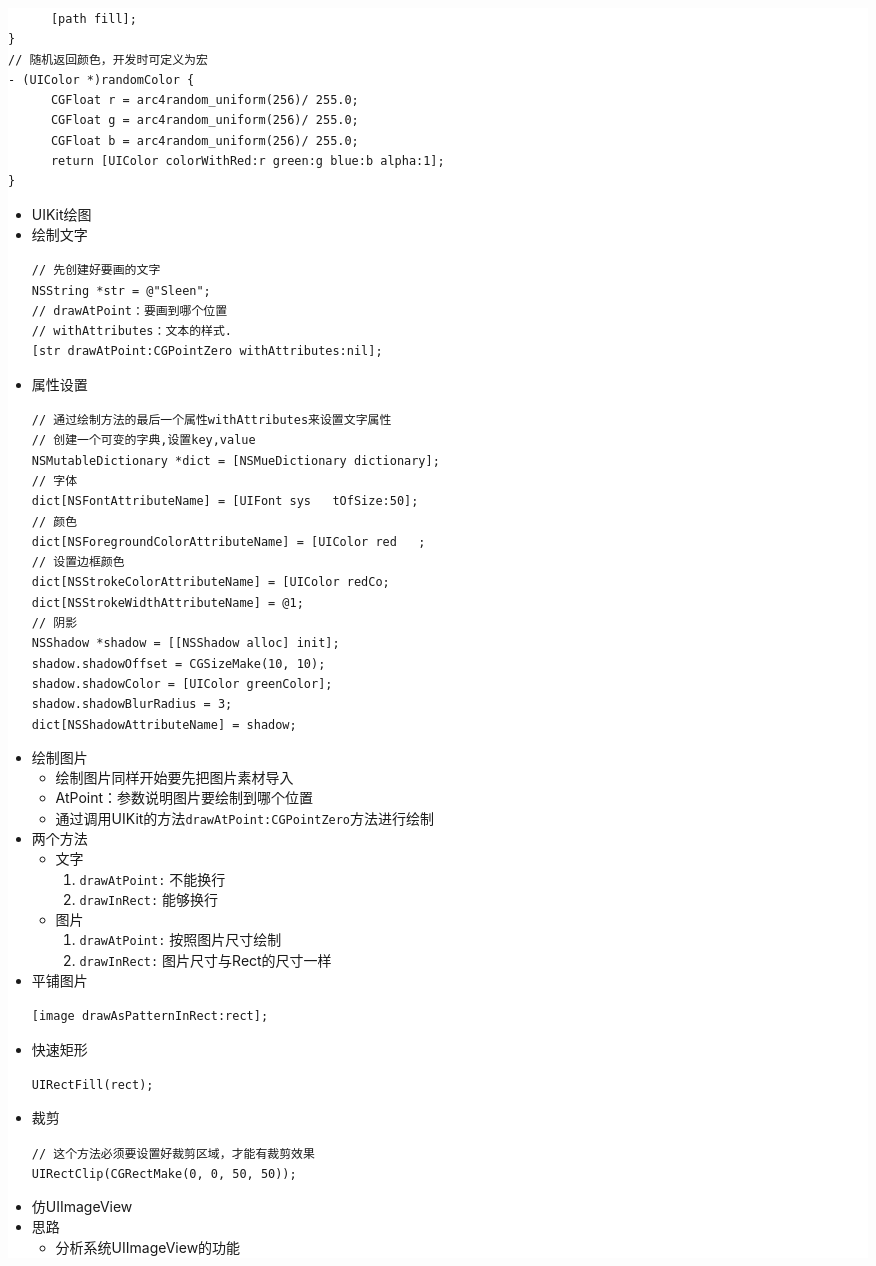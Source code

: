    ```objc
         [path fill];
   }
   // 随机返回颜色，开发时可定义为宏
   - (UIColor *)randomColor {
         CGFloat r = arc4random_uniform(256)/ 255.0;
         CGFloat g = arc4random_uniform(256)/ 255.0;
         CGFloat b = arc4random_uniform(256)/ 255.0;
         return [UIColor colorWithRed:r green:g blue:b alpha:1];
   }
   ```
- UIKit绘图
 - 绘制文字
   ```objc
   // 先创建好要画的文字
   NSString *str = @"Sleen";
   // drawAtPoint：要画到哪个位置
   // withAttributes：文本的样式.
   [str drawAtPoint:CGPointZero withAttributes:nil];
   ```
 - 属性设置
   ```objc
   // 通过绘制方法的最后一个属性withAttributes来设置文字属性
   // 创建一个可变的字典,设置key,value
   NSMutableDictionary *dict = [NSMueDictionary dictionary];
   // 字体
   dict[NSFontAttributeName] = [UIFont sys   tOfSize:50];
   // 颜色
   dict[NSForegroundColorAttributeName] = [UIColor red   ;
   // 设置边框颜色
   dict[NSStrokeColorAttributeName] = [UIColor redCo;
   dict[NSStrokeWidthAttributeName] = @1;
   // 阴影
   NSShadow *shadow = [[NSShadow alloc] init];
   shadow.shadowOffset = CGSizeMake(10, 10);
   shadow.shadowColor = [UIColor greenColor];
   shadow.shadowBlurRadius = 3;
   dict[NSShadowAttributeName] = shadow;
   ```
 - 绘制图片
   - 绘制图片同样开始要先把图片素材导入
   - AtPoint：参数说明图片要绘制到哪个位置
   - 通过调用UIKit的方法`drawAtPoint:CGPointZero`方法进行绘制
 - 两个方法
   - 文字 
     1. `drawAtPoint:` 不能换行
     2. `drawInRect:` 能够换行
   - 图片
     1. `drawAtPoint:` 按照图片尺寸绘制
     2. `drawInRect:` 图片尺寸与Rect的尺寸一样
 - 平铺图片
   ```objc
   [image drawAsPatternInRect:rect];
   ```
 - 快速矩形
   ```objc
   UIRectFill(rect);
   ```
 - 裁剪
   ```objc
   // 这个方法必须要设置好裁剪区域，才能有裁剪效果
   UIRectClip(CGRectMake(0, 0, 50, 50));
   ```
- 仿UIImageView
 - 思路
   - 分析系统UIImageView的功能